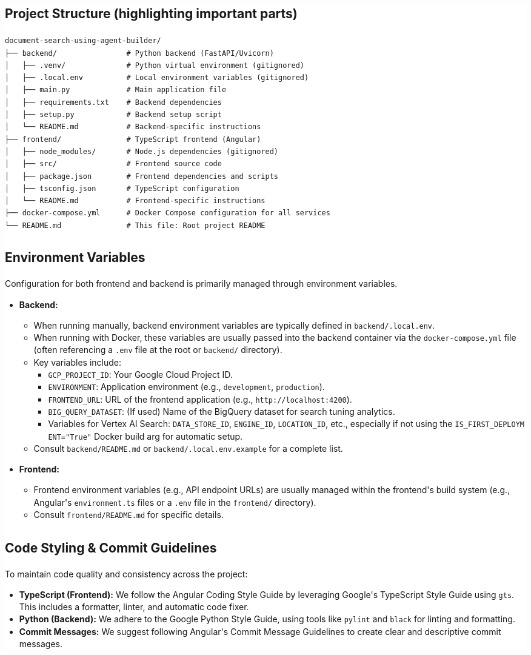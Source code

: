 ## Project Structure (highlighting important parts)
```text
document-search-using-agent-builder/
├── backend/                # Python backend (FastAPI/Uvicorn)
│   ├── .venv/              # Python virtual environment (gitignored)
│   ├── .local.env          # Local environment variables (gitignored)
│   ├── main.py             # Main application file
│   ├── requirements.txt    # Backend dependencies
│   ├── setup.py            # Backend setup script
│   └── README.md           # Backend-specific instructions
├── frontend/               # TypeScript frontend (Angular)
│   ├── node_modules/       # Node.js dependencies (gitignored)
│   ├── src/                # Frontend source code
│   ├── package.json        # Frontend dependencies and scripts
│   ├── tsconfig.json       # TypeScript configuration
│   └── README.md           # Frontend-specific instructions
├── docker-compose.yml      # Docker Compose configuration for all services
└── README.md               # This file: Root project README
```

## Environment Variables

Configuration for both frontend and backend is primarily managed through environment variables.

*   **Backend:**
    *   When running manually, backend environment variables are typically defined in `backend/.local.env`.
    *   When running with Docker, these variables are usually passed into the backend container via the `docker-compose.yml` file (often referencing a `.env` file at the root or `backend/` directory).
    *   Key variables include:
        *   `GCP_PROJECT_ID`: Your Google Cloud Project ID.
        *   `ENVIRONMENT`: Application environment (e.g., `development`, `production`).
        *   `FRONTEND_URL`: URL of the frontend application (e.g., `http://localhost:4200`).
        *   `BIG_QUERY_DATASET`: (If used) Name of the BigQuery dataset for search tuning analytics.
        *   Variables for Vertex AI Search: `DATA_STORE_ID`, `ENGINE_ID`, `LOCATION_ID`, etc., especially if not using the `IS_FIRST_DEPLOYMENT="True"` Docker build arg for automatic setup.
    *   Consult `backend/README.md` or `backend/.local.env.example` for a complete list.

*   **Frontend:**
    *   Frontend environment variables (e.g., API endpoint URLs) are usually managed within the frontend's build system (e.g., Angular's `environment.ts` files or a `.env` file in the `frontend/` directory).
    *   Consult `frontend/README.md` for specific details.

## Code Styling & Commit Guidelines

To maintain code quality and consistency across the project:

*   **TypeScript (Frontend):** We follow the Angular Coding Style Guide by leveraging Google's TypeScript Style Guide using `gts`. This includes a formatter, linter, and automatic code fixer.
*   **Python (Backend):** We adhere to the Google Python Style Guide, using tools like `pylint` and `black` for linting and formatting.
*   **Commit Messages:** We suggest following Angular's Commit Message Guidelines to create clear and descriptive commit messages.
